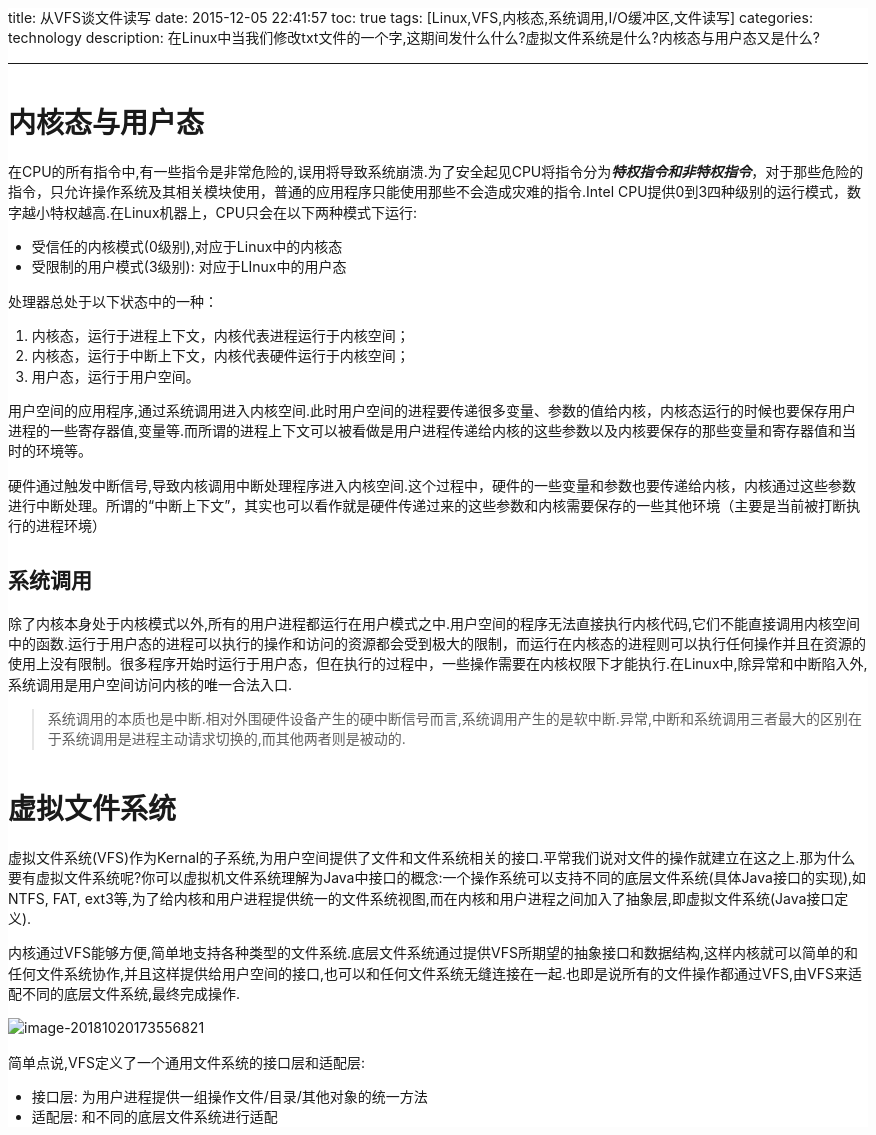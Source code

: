 title: 从VFS谈文件读写
date: 2015-12-05 22:41:57
toc: true
tags: [Linux,VFS,内核态,系统调用,I/O缓冲区,文件读写]
categories: technology
description: 在Linux中当我们修改txt文件的一个字,这期间发什么什么?虚拟文件系统是什么?内核态与用户态又是什么?

------

# 内核态与用户态

在CPU的所有指令中,有一些指令是非常危险的,误用将导致系统崩溃.为了安全起见CPU将指令分为***特权指令和非特权指令***，对于那些危险的指令，只允许操作系统及其相关模块使用，普通的应用程序只能使用那些不会造成灾难的指令.Intel CPU提供0到3四种级别的运行模式，数字越小特权越高.在Linux机器上，CPU只会在以下两种模式下运行:

- 受信任的内核模式(0级别),对应于Linux中的内核态
- 受限制的用户模式(3级别): 对应于LInux中的用户态

处理器总处于以下状态中的一种：

1. 内核态，运行于进程上下文，内核代表进程运行于内核空间；
2. 内核态，运行于中断上下文，内核代表硬件运行于内核空间；
3. 用户态，运行于用户空间。

用户空间的应用程序,通过系统调用进入内核空间.此时用户空间的进程要传递很多变量、参数的值给内核，内核态运行的时候也要保存用户进程的一些寄存器值,变量等.而所谓的进程上下文可以被看做是用户进程传递给内核的这些参数以及内核要保存的那些变量和寄存器值和当时的环境等。

硬件通过触发中断信号,导致内核调用中断处理程序进入内核空间.这个过程中，硬件的一些变量和参数也要传递给内核，内核通过这些参数进行中断处理。所谓的“中断上下文”，其实也可以看作就是硬件传递过来的这些参数和内核需要保存的一些其他环境（主要是当前被打断执行的进程环境）

## 系统调用

除了内核本身处于内核模式以外,所有的用户进程都运行在用户模式之中.用户空间的程序无法直接执行内核代码,它们不能直接调用内核空间中的函数.运行于用户态的进程可以执行的操作和访问的资源都会受到极大的限制，而运行在内核态的进程则可以执行任何操作并且在资源的使用上没有限制。很多程序开始时运行于用户态，但在执行的过程中，一些操作需要在内核权限下才能执行.在Linux中,除异常和中断陷入外,系统调用是用户空间访问内核的唯一合法入口.

> 系统调用的本质也是中断.相对外围硬件设备产生的硬中断信号而言,系统调用产生的是软中断.异常,中断和系统调用三者最大的区别在于系统调用是进程主动请求切换的,而其他两者则是被动的.

# 虚拟文件系统

虚拟文件系统(VFS)作为Kernal的子系统,为用户空间提供了文件和文件系统相关的接口.平常我们说对文件的操作就建立在这之上.那为什么要有虚拟文件系统呢?你可以虚拟机文件系统理解为Java中接口的概念:一个操作系统可以支持不同的底层文件系统(具体Java接口的实现),如 NTFS, FAT, ext3等,为了给内核和用户进程提供统一的文件系统视图,而在内核和用户进程之间加入了抽象层,即虚拟文件系统(Java接口定义).

内核通过VFS能够方便,简单地支持各种类型的文件系统.底层文件系统通过提供VFS所期望的抽象接口和数据结构,这样内核就可以简单的和任何文件系统协作,并且这样提供给用户空间的接口,也可以和任何文件系统无缝连接在一起.也即是说所有的文件操作都通过VFS,由VFS来适配不同的底层文件系统,最终完成操作.

![image-20181020173556821](https://i.imgur.com/KVrP0Yk.png)

简单点说,VFS定义了一个通用文件系统的接口层和适配层:

- 接口层: 为用户进程提供一组操作文件/目录/其他对象的统一方法
- 适配层: 和不同的底层文件系统进行适配


